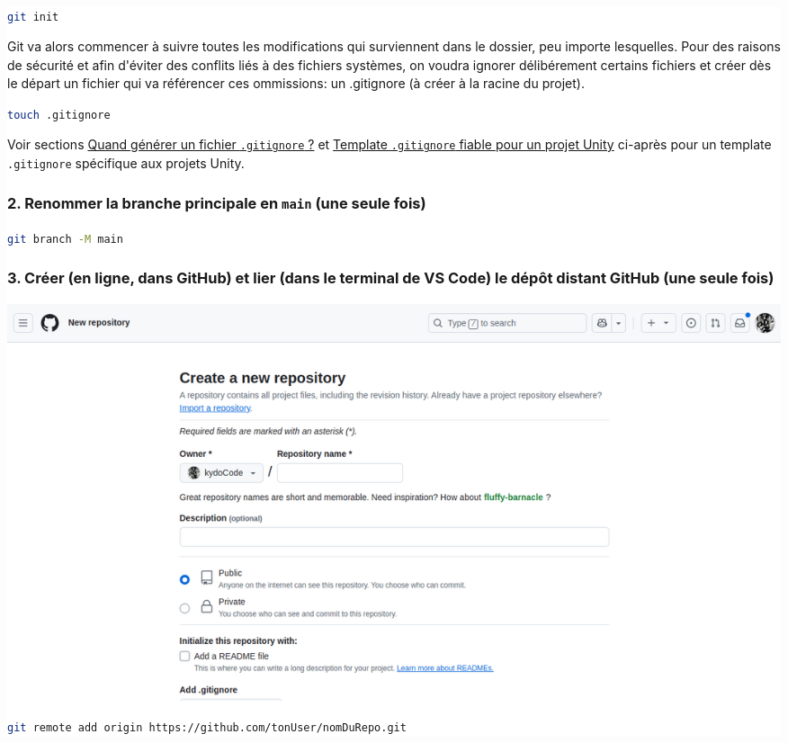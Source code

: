 ```bash
git init
```
Git va alors commencer à suivre toutes les modifications qui surviennent dans le dossier, peu importe lesquelles.
Pour des raisons de sécurité et afin d'éviter des conflits liés à des fichiers systèmes, on voudra ignorer délibérement certains fichiers et créer dès le départ un fichier qui va référencer ces ommissions: un .gitignore (à créer à la racine du projet).

```bash
touch .gitignore
```

Voir sections [Quand générer un fichier `.gitignore` ?](#quand-générer-un-fichier-gitignore-) et [Template `.gitignore` fiable pour un projet Unity](#template-gitignore-fiable-pour-un-projet-unity) ci-après pour un template `.gitignore` spécifique aux projets Unity.


### 2. Renommer la branche principale en `main` (une seule fois)

```bash
git branch -M main
```

### 3. Créer (en ligne, dans GitHub) et lier (dans le terminal de VS Code) le dépôt distant GitHub (une seule fois)

![Create repository on GitHub](image.png)

```bash
git remote add origin https://github.com/tonUser/nomDuRepo.git
```
